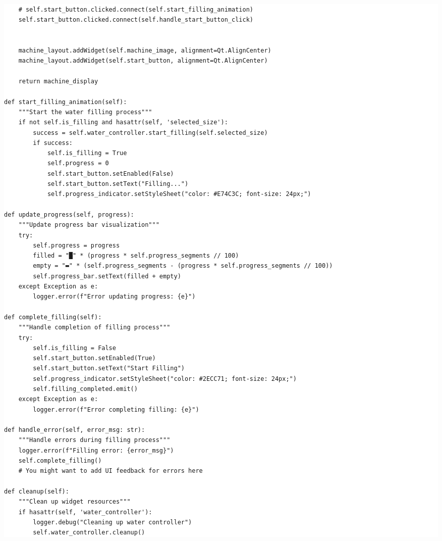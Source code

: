         # self.start_button.clicked.connect(self.start_filling_animation)
        self.start_button.clicked.connect(self.handle_start_button_click)
    
        
        machine_layout.addWidget(self.machine_image, alignment=Qt.AlignCenter)
        machine_layout.addWidget(self.start_button, alignment=Qt.AlignCenter)
        
        return machine_display

    def start_filling_animation(self):
        """Start the water filling process"""
        if not self.is_filling and hasattr(self, 'selected_size'):
            success = self.water_controller.start_filling(self.selected_size)
            if success:
                self.is_filling = True
                self.progress = 0
                self.start_button.setEnabled(False)
                self.start_button.setText("Filling...")
                self.progress_indicator.setStyleSheet("color: #E74C3C; font-size: 24px;")

    def update_progress(self, progress):
        """Update progress bar visualization"""
        try:
            self.progress = progress
            filled = "█" * (progress * self.progress_segments // 100)
            empty = "▬" * (self.progress_segments - (progress * self.progress_segments // 100))
            self.progress_bar.setText(filled + empty)
        except Exception as e:
            logger.error(f"Error updating progress: {e}")

    def complete_filling(self):
        """Handle completion of filling process"""
        try:
            self.is_filling = False
            self.start_button.setEnabled(True)
            self.start_button.setText("Start Filling")
            self.progress_indicator.setStyleSheet("color: #2ECC71; font-size: 24px;")
            self.filling_completed.emit()
        except Exception as e:
            logger.error(f"Error completing filling: {e}")

    def handle_error(self, error_msg: str):
        """Handle errors during filling process"""
        logger.error(f"Filling error: {error_msg}")
        self.complete_filling()
        # You might want to add UI feedback for errors here

    def cleanup(self):
        """Clean up widget resources"""
        if hasattr(self, 'water_controller'):
            logger.debug("Cleaning up water controller")
            self.water_controller.cleanup()

